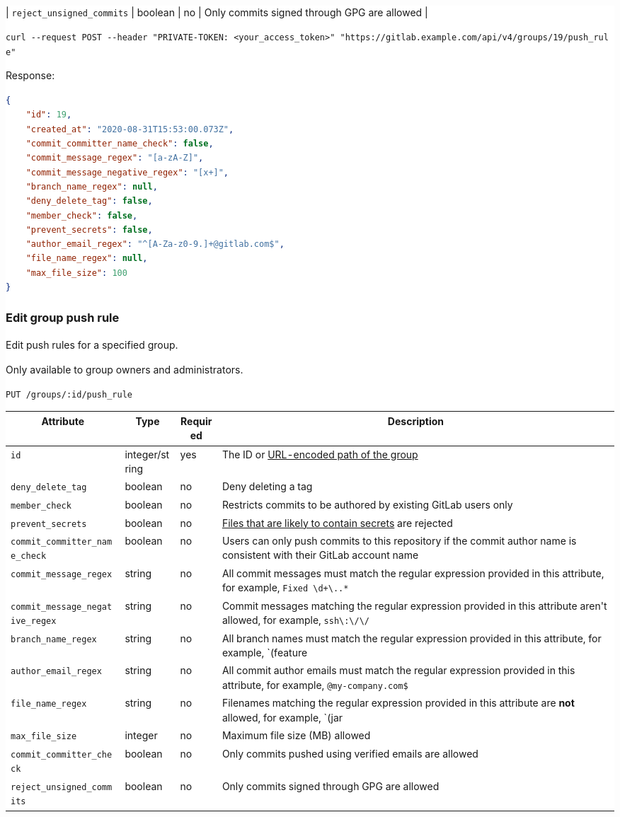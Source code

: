 | `reject_unsigned_commits`                     | boolean        | no       | Only commits signed through GPG are allowed |



```shell
curl --request POST --header "PRIVATE-TOKEN: <your_access_token>" "https://gitlab.example.com/api/v4/groups/19/push_rule"
```

Response:

```json
{
    "id": 19,
    "created_at": "2020-08-31T15:53:00.073Z",
    "commit_committer_name_check": false,
    "commit_message_regex": "[a-zA-Z]",
    "commit_message_negative_regex": "[x+]",
    "branch_name_regex": null,
    "deny_delete_tag": false,
    "member_check": false,
    "prevent_secrets": false,
    "author_email_regex": "^[A-Za-z0-9.]+@gitlab.com$",
    "file_name_regex": null,
    "max_file_size": 100
}
```

### Edit group push rule

Edit push rules for a specified group.

Only available to group owners and administrators.

```plaintext
PUT /groups/:id/push_rule
```



| Attribute                                     | Type           | Required | Description |
| --------------------------------------------- | -------------- | -------- | ----------- |
| `id`                                          | integer/string | yes      | The ID or [URL-encoded path of the group](rest/index.md#namespaced-path-encoding) |
| `deny_delete_tag`                             | boolean        | no       | Deny deleting a tag |
| `member_check`                                | boolean        | no       | Restricts commits to be authored by existing GitLab users only |
| `prevent_secrets`                             | boolean        | no       | [Files that are likely to contain secrets](https://gitlab.com/gitlab-org/gitlab/-/blob/master/ee/lib/gitlab/checks/files_denylist.yml) are rejected |
| `commit_committer_name_check`                 | boolean        | no       | Users can only push commits to this repository if the commit author name is consistent with their GitLab account name |
| `commit_message_regex`                        | string         | no       | All commit messages must match the regular expression provided in this attribute, for example, `Fixed \d+\..*` |
| `commit_message_negative_regex`               | string         | no       | Commit messages matching the regular expression provided in this attribute aren't allowed, for example, `ssh\:\/\/` |
| `branch_name_regex`                           | string         | no       | All branch names must match the regular expression provided in this attribute, for example, `(feature|hotfix)\/*` |
| `author_email_regex`                          | string         | no       | All commit author emails must match the regular expression provided in this attribute, for example, `@my-company.com$` |
| `file_name_regex`                             | string         | no       | Filenames matching the regular expression provided in this attribute are **not** allowed, for example, `(jar|exe)$` |
| `max_file_size`                               | integer        | no       | Maximum file size (MB) allowed |
| `commit_committer_check`                      | boolean        | no       | Only commits pushed using verified emails are allowed |
| `reject_unsigned_commits`                     | boolean        | no       | Only commits signed through GPG are allowed |
